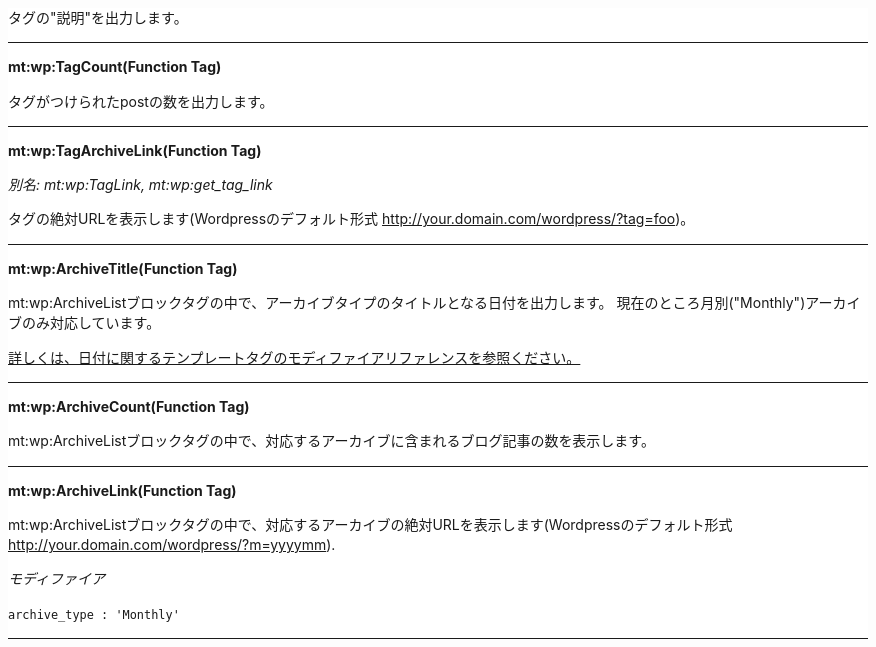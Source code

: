 タグの"説明"を出力します。

---------------------------------------

**mt:wp:TagCount(Function Tag)**

タグがつけられたpostの数を出力します。

---------------------------------------

**mt:wp:TagArchiveLink(Function Tag)**

*別名: mt:wp:TagLink, mt:wp:get\_tag\_link*

タグの絶対URLを表示します(Wordpressのデフォルト形式 http://your.domain.com/wordpress/?tag=foo)。

---------------------------------------

**mt:wp:ArchiveTitle(Function Tag)**

mt:wp:ArchiveListブロックタグの中で、アーカイブタイプのタイトルとなる日付を出力します。
現在のところ月別("Monthly")アーカイブのみ対応しています。

[詳しくは、日付に関するテンプレートタグのモディファイアリファレンスを参照ください。](http://www.movabletype.jp/documentation/appendices/date-formats.html)

---------------------------------------

**mt:wp:ArchiveCount(Function Tag)**

mt:wp:ArchiveListブロックタグの中で、対応するアーカイブに含まれるブログ記事の数を表示します。

---------------------------------------

**mt:wp:ArchiveLink(Function Tag)**

mt:wp:ArchiveListブロックタグの中で、対応するアーカイブの絶対URLを表示します(Wordpressのデフォルト形式 http://your.domain.com/wordpress/?m=yyyymm).

*モディファイア*

    archive_type : 'Monthly'

---------------------------------------
